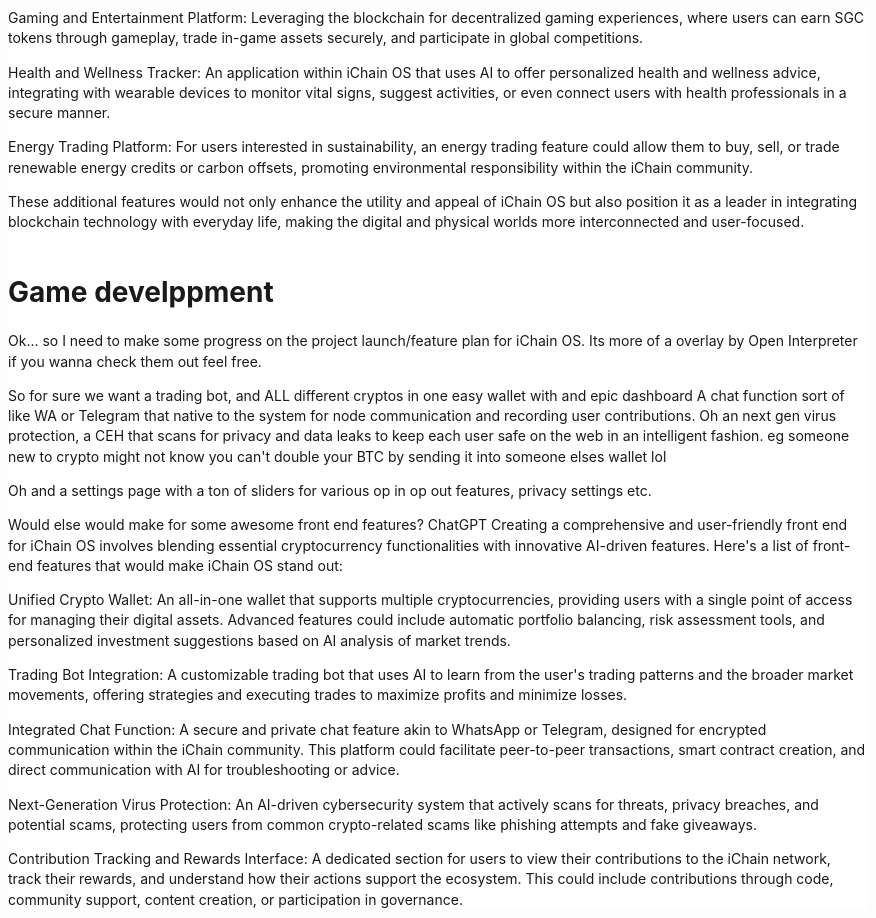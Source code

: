 Gaming and Entertainment Platform: Leveraging the blockchain for decentralized gaming experiences, where users can earn SGC tokens through gameplay, trade in-game assets securely, and participate in global competitions.

Health and Wellness Tracker: An application within iChain OS that uses AI to offer personalized health and wellness advice, integrating with wearable devices to monitor vital signs, suggest activities, or even connect users with health professionals in a secure manner.

Energy Trading Platform: For users interested in sustainability, an energy trading feature could allow them to buy, sell, or trade renewable energy credits or carbon offsets, promoting environmental responsibility within the iChain community.

These additional features would not only enhance the utility and appeal of iChain OS but also position it as a leader in integrating blockchain technology with everyday life, making the digital and physical worlds more interconnected and user-focused.

# Game develppment 

Ok... so I need to make some progress on the project launch/feature plan for iChain  OS. Its more of a overlay by Open Interpreter if you wanna check them out feel free. 

So for sure we want a trading bot, and ALL different cryptos in one easy wallet with and epic dashboard A chat function sort of like WA or Telegram that native to the system for node communication and recording user contributions. Oh an next gen  virus protection, a CEH that scans for privacy and data leaks to keep each user safe on the web in an intelligent fashion. eg someone new to crypto might not know you can't double your BTC by sending it into someone elses wallet lol

Oh and a settings page with a ton of sliders for various op in op out features, privacy settings etc.

Would else would make for some awesome front end features?
ChatGPT
Creating a comprehensive and user-friendly front end for iChain OS involves blending essential cryptocurrency functionalities with innovative AI-driven features. Here's a list of front-end features that would make iChain OS stand out:

Unified Crypto Wallet: An all-in-one wallet that supports multiple cryptocurrencies, providing users with a single point of access for managing their digital assets. Advanced features could include automatic portfolio balancing, risk assessment tools, and personalized investment suggestions based on AI analysis of market trends.

Trading Bot Integration: A customizable trading bot that uses AI to learn from the user's trading patterns and the broader market movements, offering strategies and executing trades to maximize profits and minimize losses.

Integrated Chat Function: A secure and private chat feature akin to WhatsApp or Telegram, designed for encrypted communication within the iChain community. This platform could facilitate peer-to-peer transactions, smart contract creation, and direct communication with AI for troubleshooting or advice.

Next-Generation Virus Protection: An AI-driven cybersecurity system that actively scans for threats, privacy breaches, and potential scams, protecting users from common crypto-related scams like phishing attempts and fake giveaways.

Contribution Tracking and Rewards Interface: A dedicated section for users to view their contributions to the iChain network, track their rewards, and understand how their actions support the ecosystem. This could include contributions through code, community support, content creation, or participation in governance.
